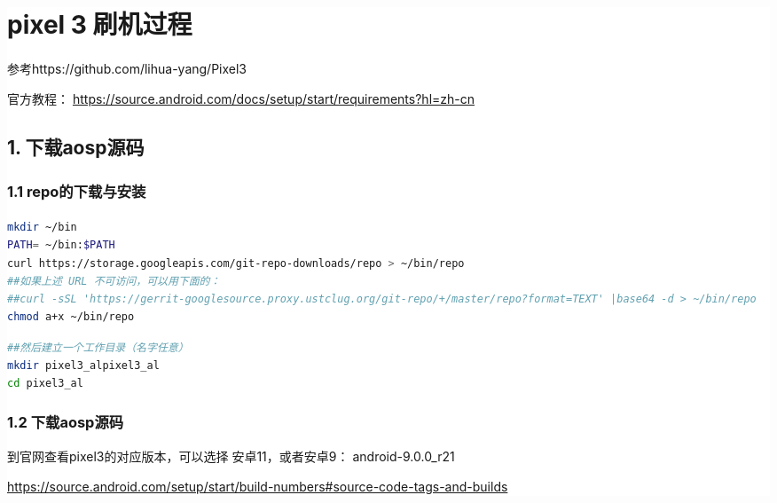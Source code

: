 # pixel 3 刷机过程

参考https://github.com/lihua-yang/Pixel3

官方教程： https://source.android.com/docs/setup/start/requirements?hl=zh-cn

## 1. 下载aosp源码

### 1.1 repo的下载与安装

```bash
mkdir ~/bin
PATH= ~/bin:$PATH
curl https://storage.googleapis.com/git-repo-downloads/repo > ~/bin/repo
##如果上述 URL 不可访问，可以用下面的：
##curl -sSL 'https://gerrit-googlesource.proxy.ustclug.org/git-repo/+/master/repo?format=TEXT' |base64 -d > ~/bin/repo
chmod a+x ~/bin/repo
```

```bash
##然后建立一个工作目录（名字任意）
mkdir pixel3_alpixel3_al
cd pixel3_al
```

### 1.2 下载aosp源码

到官网查看pixel3的对应版本，可以选择 安卓11，或者安卓9： android-9.0.0_r21

https://source.android.com/setup/start/build-numbers#source-code-tags-and-builds
